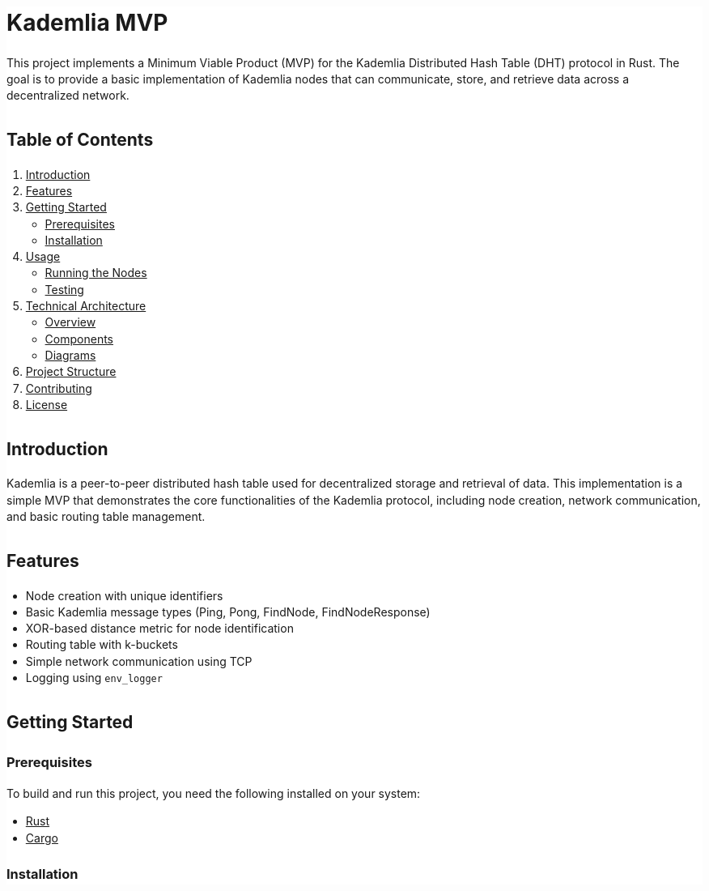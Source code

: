# Kademlia MVP

This project implements a Minimum Viable Product (MVP) for the Kademlia Distributed Hash Table (DHT) protocol in Rust. The goal is to provide a basic implementation of Kademlia nodes that can communicate, store, and retrieve data across a decentralized network.

## Table of Contents

1. [Introduction](#introduction)
2. [Features](#features)
3. [Getting Started](#getting-started)
   - [Prerequisites](#prerequisites)
   - [Installation](#installation)
4. [Usage](#usage)
   - [Running the Nodes](#running-the-nodes)
   - [Testing](#testing)
5. [Technical Architecture](#technical-architecture)
   - [Overview](#overview)
   - [Components](#components)
   - [Diagrams](#diagrams)
6. [Project Structure](#project-structure)
7. [Contributing](#contributing)
8. [License](#license)

## Introduction

Kademlia is a peer-to-peer distributed hash table used for decentralized storage and retrieval of data. This implementation is a simple MVP that demonstrates the core functionalities of the Kademlia protocol, including node creation, network communication, and basic routing table management.

## Features

- Node creation with unique identifiers
- Basic Kademlia message types (Ping, Pong, FindNode, FindNodeResponse)
- XOR-based distance metric for node identification
- Routing table with k-buckets
- Simple network communication using TCP
- Logging using `env_logger`

## Getting Started

### Prerequisites

To build and run this project, you need the following installed on your system:

- [Rust](https://www.rust-lang.org/tools/install)
- [Cargo](https://doc.rust-lang.org/cargo/getting-started/installation.html)

### Installation
